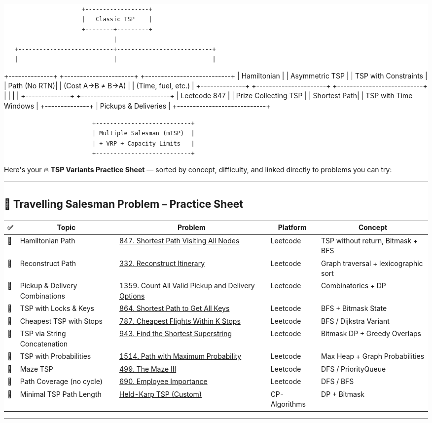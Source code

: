                           +------------------+
                          |   Classic TSP    |
                          +--------+---------+
                                   |
       +---------------------------+---------------------------+
       |                           |                           |
+--------------+      +----------------------+     +---------------------------+
| Hamiltonian  |      | Asymmetric TSP       |     |  TSP with Constraints      |
| Path (No RTN)|      | (Cost A→B ≠ B→A)      |     |  (Time, fuel, etc.)       |
+--------------+      +----------------------+     +---------------------------+
       |                                                     |
       |                                                     |
+--------------+                                  +----------------------------+
| Leetcode 847 |                                  | Prize Collecting TSP       |
| Shortest Path|                                  | TSP with Time Windows      |
+--------------+                                  | Pickups & Deliveries       |
                                                  +----------------------------+

                             +---------------------------+
                             | Multiple Salesman (mTSP)  |
                             | + VRP + Capacity Limits   |
                             +---------------------------+

Here's your 🔥 **TSP Variants Practice Sheet** — sorted by concept, difficulty, and linked directly to problems you can try:

---

## 🚀 Travelling Salesman Problem – Practice Sheet

| ✅ | **Topic**                        | **Problem**                                                                 | **Platform**   | **Concept**                          |
|----|----------------------------------|------------------------------------------------------------------------------|----------------|--------------------------------------|
| 🔰 | Hamiltonian Path                 | [847. Shortest Path Visiting All Nodes](https://leetcode.com/problems/shortest-path-visiting-all-nodes) | Leetcode       | TSP without return, Bitmask + BFS    |
| 🔰 | Reconstruct Path                 | [332. Reconstruct Itinerary](https://leetcode.com/problems/reconstruct-itinerary) | Leetcode       | Graph traversal + lexicographic sort |
| 🔰 | Pickup & Delivery Combinations   | [1359. Count All Valid Pickup and Delivery Options](https://leetcode.com/problems/count-all-valid-pickup-and-delivery-options) | Leetcode       | Combinatorics + DP                  |
| 🔰 | TSP with Locks & Keys            | [864. Shortest Path to Get All Keys](https://leetcode.com/problems/shortest-path-to-get-all-keys) | Leetcode       | BFS + Bitmask State                 |
| 🔰 | Cheapest TSP with Stops         | [787. Cheapest Flights Within K Stops](https://leetcode.com/problems/cheapest-flights-within-k-stops) | Leetcode       | BFS / Dijkstra Variant              |
| 🔰 | TSP via String Concatenation     | [943. Find the Shortest Superstring](https://leetcode.com/problems/find-the-shortest-superstring) | Leetcode       | Bitmask DP + Greedy Overlaps        |
| 🔰 | TSP with Probabilities           | [1514. Path with Maximum Probability](https://leetcode.com/problems/path-with-maximum-probability) | Leetcode       | Max Heap + Graph Probabilities      |
| 🔰 | Maze TSP                         | [499. The Maze III](https://leetcode.com/problems/the-maze-iii)             | Leetcode       | DFS / PriorityQueue                 |
| 🔰 | Path Coverage (no cycle)         | [690. Employee Importance](https://leetcode.com/problems/employee-importance) | Leetcode       | DFS / BFS                           |
| 🔰 | Minimal TSP Path Length          | [Held-Karp TSP (Custom)](https://cp-algorithms.com/graph/held-karp.html)    | CP-Algorithms  | DP + Bitmask                        |

---